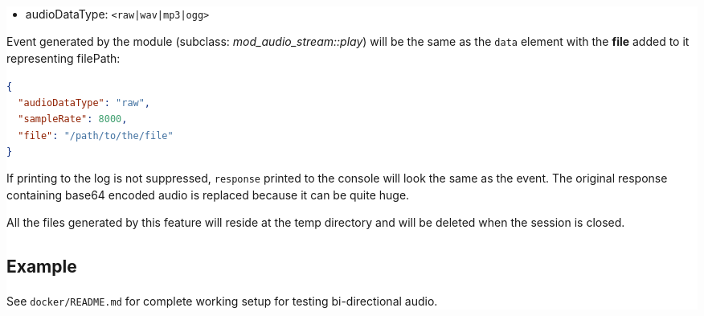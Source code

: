 - audioDataType: `<raw|wav|mp3|ogg>`

Event generated by the module (subclass: _mod_audio_stream::play_) will be the same as the `data` element with the **file** added to it representing filePath:

```json
{
  "audioDataType": "raw",
  "sampleRate": 8000,
  "file": "/path/to/the/file"
}
```

If printing to the log is not suppressed, `response` printed to the console will look the same as the event. The original response containing base64 encoded audio is replaced because it can be quite huge.

All the files generated by this feature will reside at the temp directory and will be deleted when the session is closed.

## Example

See `docker/README.md` for complete working setup for testing bi-directional audio.
